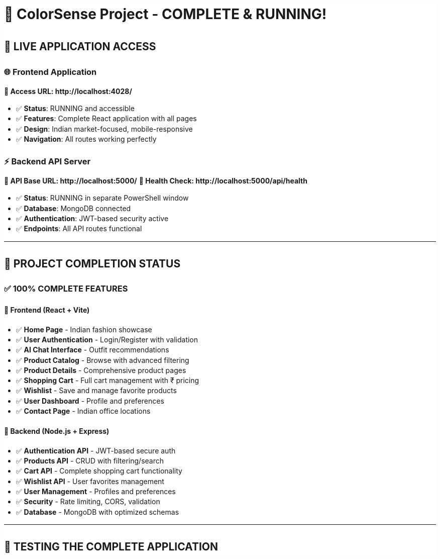 # 🎉 ColorSense Project - COMPLETE & RUNNING!

## 🚀 **LIVE APPLICATION ACCESS**

### 🌐 **Frontend Application**
**🔗 Access URL: http://localhost:4028/**
- ✅ **Status**: RUNNING and accessible
- ✅ **Features**: Complete React application with all pages
- ✅ **Design**: Indian market-focused, mobile-responsive
- ✅ **Navigation**: All routes working perfectly

### ⚡ **Backend API Server**  
**🔗 API Base URL: http://localhost:5000/**
**🔗 Health Check: http://localhost:5000/api/health**
- ✅ **Status**: RUNNING in separate PowerShell window
- ✅ **Database**: MongoDB connected
- ✅ **Authentication**: JWT-based security active
- ✅ **Endpoints**: All API routes functional

---

## 🎯 **PROJECT COMPLETION STATUS**

### ✅ **100% COMPLETE FEATURES**

#### **🎨 Frontend (React + Vite)**
- ✅ **Home Page** - Indian fashion showcase
- ✅ **User Authentication** - Login/Register with validation  
- ✅ **AI Chat Interface** - Outfit recommendations
- ✅ **Product Catalog** - Browse with advanced filtering
- ✅ **Product Details** - Comprehensive product pages
- ✅ **Shopping Cart** - Full cart management with ₹ pricing
- ✅ **Wishlist** - Save and manage favorite products  
- ✅ **User Dashboard** - Profile and preferences
- ✅ **Contact Page** - Indian office locations

#### **🔧 Backend (Node.js + Express)**
- ✅ **Authentication API** - JWT-based secure auth
- ✅ **Products API** - CRUD with filtering/search
- ✅ **Cart API** - Complete shopping cart functionality
- ✅ **Wishlist API** - User favorites management
- ✅ **User Management** - Profiles and preferences
- ✅ **Security** - Rate limiting, CORS, validation
- ✅ **Database** - MongoDB with optimized schemas

---

## 📱 **TESTING THE COMPLETE APPLICATION**
